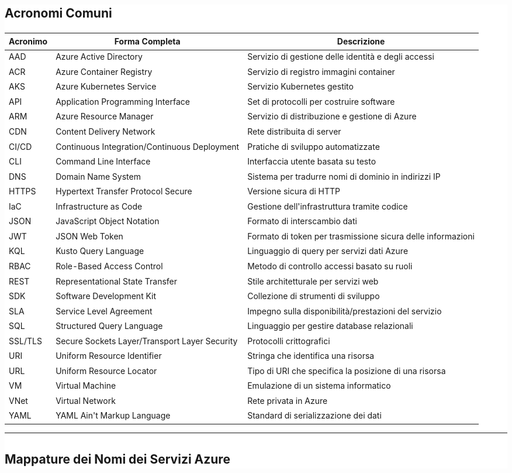 ## Acronomi Comuni

| Acronimo | Forma Completa | Descrizione |
|---------|----------------|-------------|
| AAD | Azure Active Directory | Servizio di gestione delle identità e degli accessi |
| ACR | Azure Container Registry | Servizio di registro immagini container |
| AKS | Azure Kubernetes Service | Servizio Kubernetes gestito |
| API | Application Programming Interface | Set di protocolli per costruire software |
| ARM | Azure Resource Manager | Servizio di distribuzione e gestione di Azure |
| CDN | Content Delivery Network | Rete distribuita di server |
| CI/CD | Continuous Integration/Continuous Deployment | Pratiche di sviluppo automatizzate |
| CLI | Command Line Interface | Interfaccia utente basata su testo |
| DNS | Domain Name System | Sistema per tradurre nomi di dominio in indirizzi IP |
| HTTPS | Hypertext Transfer Protocol Secure | Versione sicura di HTTP |
| IaC | Infrastructure as Code | Gestione dell'infrastruttura tramite codice |
| JSON | JavaScript Object Notation | Formato di interscambio dati |
| JWT | JSON Web Token | Formato di token per trasmissione sicura delle informazioni |
| KQL | Kusto Query Language | Linguaggio di query per servizi dati Azure |
| RBAC | Role-Based Access Control | Metodo di controllo accessi basato su ruoli |
| REST | Representational State Transfer | Stile architetturale per servizi web |
| SDK | Software Development Kit | Collezione di strumenti di sviluppo |
| SLA | Service Level Agreement | Impegno sulla disponibilità/prestazioni del servizio |
| SQL | Structured Query Language | Linguaggio per gestire database relazionali |
| SSL/TLS | Secure Sockets Layer/Transport Layer Security | Protocolli crittografici |
| URI | Uniform Resource Identifier | Stringa che identifica una risorsa |
| URL | Uniform Resource Locator | Tipo di URI che specifica la posizione di una risorsa |
| VM | Virtual Machine | Emulazione di un sistema informatico |
| VNet | Virtual Network | Rete privata in Azure |
| YAML | YAML Ain't Markup Language | Standard di serializzazione dei dati |

---

## Mappature dei Nomi dei Servizi Azure
